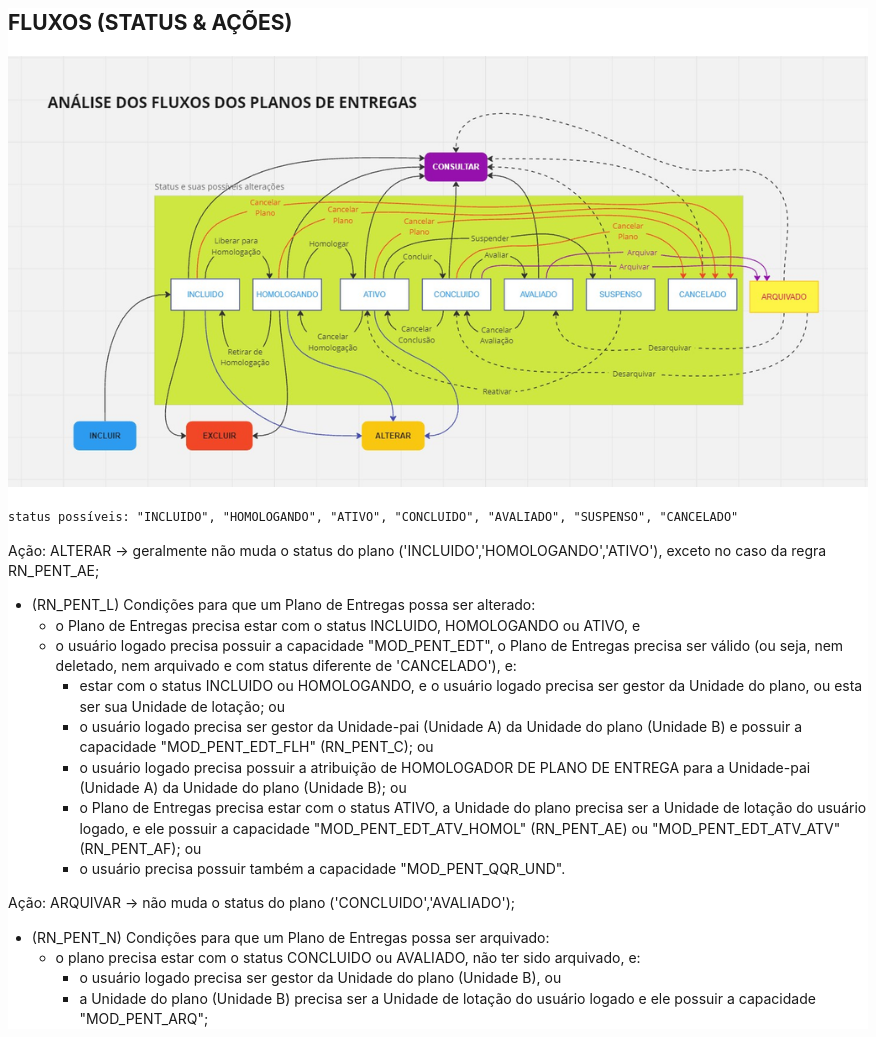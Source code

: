 ## FLUXOS (STATUS & AÇÕES)

![Fig. 1 - Análise dos Fluxos dos Planos de Entrega](../Imagens/Fluxo_Planos_Entregas.jpg)

~~~text
status possíveis: "INCLUIDO", "HOMOLOGANDO", "ATIVO", "CONCLUIDO", "AVALIADO", "SUSPENSO", "CANCELADO"
~~~

Ação: ALTERAR -> geralmente não muda o status do plano ('INCLUIDO','HOMOLOGANDO','ATIVO'), exceto no caso da regra RN_PENT_AE;

- (RN_PENT_L) Condições para que um Plano de Entregas possa ser alterado:
  - o Plano de Entregas precisa estar com o status INCLUIDO, HOMOLOGANDO ou ATIVO, e
  - o usuário logado precisa possuir a capacidade "MOD_PENT_EDT", o Plano de Entregas precisa ser válido (ou seja, nem deletado, nem arquivado e com status diferente de 'CANCELADO'), e:
    - estar com o status INCLUIDO ou HOMOLOGANDO, e o usuário logado precisa ser gestor da Unidade do plano, ou esta ser sua Unidade de lotação; ou
    - o usuário logado precisa ser gestor da Unidade-pai (Unidade A) da Unidade do plano (Unidade B) e possuir a capacidade "MOD_PENT_EDT_FLH" (RN_PENT_C);  ou
    - o usuário logado precisa possuir a atribuição de HOMOLOGADOR DE PLANO DE ENTREGA para a Unidade-pai (Unidade A) da Unidade do plano (Unidade B); ou
    - o Plano de Entregas precisa estar com o status ATIVO, a Unidade do plano precisa ser a Unidade de lotação do usuário logado, e ele possuir a capacidade "MOD_PENT_EDT_ATV_HOMOL" (RN_PENT_AE) ou "MOD_PENT_EDT_ATV_ATV" (RN_PENT_AF); ou
    - o usuário precisa possuir também a capacidade "MOD_PENT_QQR_UND".

Ação: ARQUIVAR -> não muda o status do plano ('CONCLUIDO','AVALIADO');

- (RN_PENT_N) Condições para que um Plano de Entregas possa ser arquivado:
  - o plano precisa estar com o status CONCLUIDO ou AVALIADO, não ter sido arquivado, e:
    - o usuário logado precisa ser gestor da Unidade do plano (Unidade B), ou
    - a Unidade do plano (Unidade B) precisa ser a Unidade de lotação do usuário logado e ele possuir a capacidade "MOD_PENT_ARQ";
